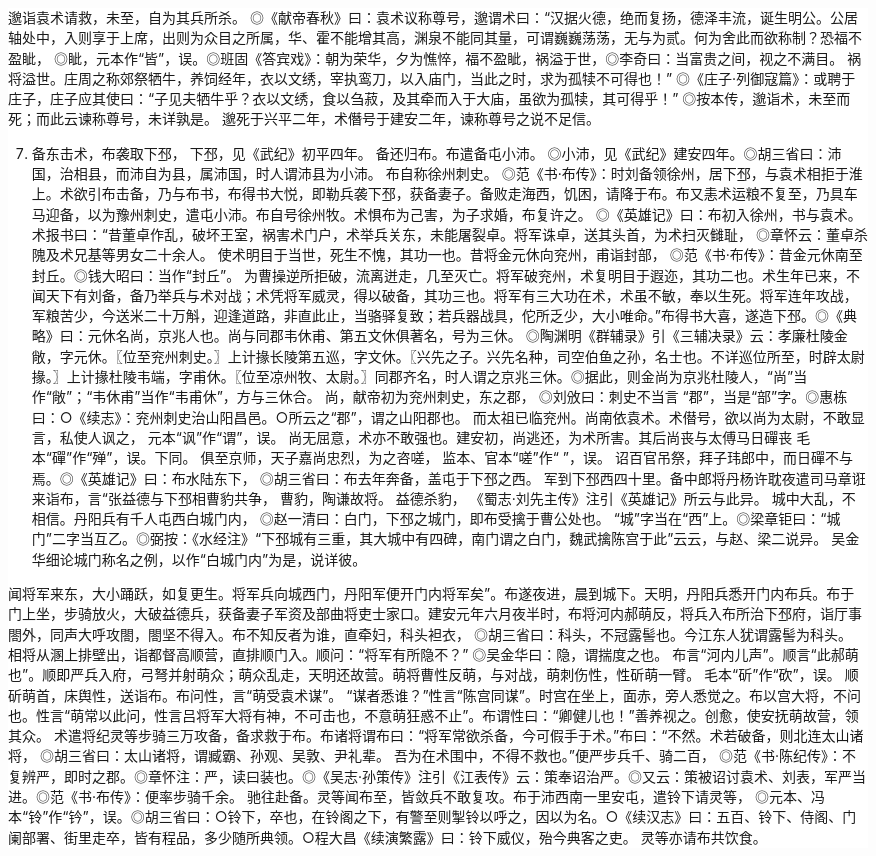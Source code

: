 </span>
邈诣袁术请救，未至，自为其兵所杀。
<span class="c1">◎《献帝春秋》曰：袁术议称尊号，邈谓术曰：“汉据火德，绝而复扬，德泽丰流，诞生明公。公居轴处中，入则享于上席，出则为众目之所属，华、霍不能增其高，渊泉不能同其量，可谓巍巍荡荡，无与为贰。何为舍此而欲称制？恐福不盈眦，
<span class="c2">◎眦，元本作“皆”，误。◎班固《答宾戏》：朝为荣华，夕为憔悴，福不盈眦，祸溢于世，◎李奇曰：当富贵之间，视之不满目。</span>
祸将溢世。庄周之称郊祭牺牛，养饲经年，衣以文绣，宰执鸾刀，以入庙门，当此之时，求为孤犊不可得也！”
<span class="c2">◎《庄子·列御寇篇》：或聘于庄子，庄子应其使曰：“子见夫牺牛乎？衣以文绣，食以刍菽，及其牵而入于大庙，虽欲为孤犊，其可得乎！”</span>
◎按本传，邈诣术，未至而死；而此云谏称尊号，未详孰是。
<span class="c2">邈死于兴平二年，术僭号于建安二年，谏称尊号之说不足信。</span>
</span>

7. <span id="卷七·魏书七·吕布张邈臧洪传第七-吕布张邈-7"></span>
备东击术，布袭取下邳，
<span class="c1">下邳，见《武纪》初平四年。</span>
备还归布。布遣备屯小沛。
<span class="c1">◎小沛，见《武纪》建安四年。◎胡三省曰：沛国，治相县，而沛自为县，属沛国，时人谓沛县为小沛。</span>
布自称徐州刺史。
<span class="c1">◎范《书·布传》：时刘备领徐州，居下邳，与袁术相拒于淮上。术欲引布击备，乃与布书，布得书大悦，即勒兵袭下邳，获备妻子。备败走海西，饥困，请降于布。布又恚术运粮不复至，乃具车马迎备，以为豫州刺史，遣屯小沛。布自号徐州牧。术惧布为己害，为子求婚，布复许之。</span>
<span class="c1">◎《英雄记》曰：布初入徐州，书与袁术。术报书曰：“昔董卓作乱，破坏王室，祸害术门户，术举兵关东，未能屠裂卓。将军诛卓，送其头首，为术扫灭雠耻，
<span class="c2">◎章怀云：董卓杀隗及术兄基等男女二十余人。</span>
使术明目于当世，死生不愧，其功一也。昔将金元休向兖州，甫诣封部，
<span class="c2">◎范《书·布传》：昔金元休南至封丘。◎钱大昭曰：当作“封丘”。</span>
为曹操逆所拒破，流离迸走，几至灭亡。将军破兖州，术复明目于遐迩，其功二也。术生年已来，不闻天下有刘备，备乃举兵与术对战；术凭将军威灵，得以破备，其功三也。将军有三大功在术，术虽不敏，奉以生死。将军连年攻战，军粮苦少，今送米二十万斛，迎逢道路，非直此止，当骆驿复致；若兵器战具，佗所乏少，大小唯命。”布得书大喜，遂造下邳。◎《典略》曰：元休名尚，京兆人也。尚与同郡韦休甫、第五文休俱著名，号为三休。
<span class="c2">◎陶渊明《群辅录》引《三辅决录》云：孝廉杜陵金敞，字元休。〖位至兖州刺史。〗上计掾长陵第五巡，字文休。〖兴先之子。兴先名种，司空伯鱼之孙，名士也。不详巡位所至，时辟太尉掾。〗上计掾杜陵韦端，字甫休。〖位至凉州牧、太尉。〗同郡齐名，时人谓之京兆三休。◎据此，则金尚为京兆杜陵人，“尚”当作“敞”；“韦休甫”当作“韦甫休”，方与三休合。</span>
尚，献帝初为兖州刺史，东之郡，
<span class="c2">◎刘攽曰：刺史不当言 “郡”，当是“部”字。◎惠栋曰：○《续志》：兖州刺史治山阳昌邑。○所云之“郡”，谓之山阳郡也。</span>
而太祖已临兖州。尚南依袁术。术僣号，欲以尚为太尉，不敢显言，私使人讽之，
<span class="c2">元本“讽”作“谓”，误。</span>
尚无屈意，术亦不敢强也。建安初，尚逃还，为术所害。其后尚丧与太傅马日磾丧
<span class="c2">毛本“磾”作“殚”，误。下同。</span>
俱至京师，天子嘉尚忠烈，为之咨嗟，
<span class="c2">监本、官本“嗟”作“ ”，误。</span>
诏百官吊祭，拜子玮郎中，而日磾不与焉。◎《英雄记》曰：布水陆东下，
<span class="c2">◎胡三省曰：布去年奔备，盖屯于下邳之西。</span>
军到下邳西四十里。备中郎将丹杨许耽夜遣司马章诳来诣布，言“张益德与下邳相曹豹共争，
<span class="c2">曹豹，陶谦故将。</span>
益德杀豹，
<span class="c2">《蜀志·刘先主传》注引《英雄记》所云与此异。</span>
城中大乱，不相信。丹阳兵有千人屯西白城门内，
<span class="c2">◎赵一清曰：白门，下邳之城门，即布受擒于曹公处也。 “城”字当在“西”上。◎梁章钜曰：“城门”二字当互乙。◎弼按：《水经注》“下邳城有三重，其大城中有四碑，南门谓之白门，魏武擒陈宫于此”云云，与赵、梁二说异。
<span class="c3">吴金华细论城门称名之例，以作“白城门内”为是，说详彼。</span>
</span>
闻将军来东，大小踊跃，如复更生。将军兵向城西门，丹阳军便开门内将军矣”。布遂夜进，晨到城下。天明，丹阳兵悉开门内布兵。布于门上坐，步骑放火，大破益德兵，获备妻子军资及部曲将吏士家口。建安元年六月夜半时，布将河内郝萌反，将兵入布所治下邳府，诣厅事閤外，同声大呼攻閤，閤坚不得入。布不知反者为谁，直牵妇，科头袒衣，
<span class="c2">◎胡三省曰：科头，不冠露髻也。今江东人犹谓露髻为科头。</span>
相将从溷上排壁出，诣都督高顺营，直排顺门入。顺问：“将军有所隐不？”
<span class="c2">◎吴金华曰：隐，谓揣度之也。</span>
布言“河内儿声”。顺言“此郝萌也”。顺即严兵入府，弓弩并射萌众；萌众乱走，天明还故营。萌将曹性反萌，与对战，萌刺伤性，性斫萌一臂。
<span class="c2">毛本“斫”作“砍”，误。</span>
顺斫萌首，床舆性，送诣布。布问性，言“萌受袁术谋”。 “谋者悉谁？”性言“陈宫同谋”。时宫在坐上，面赤，旁人悉觉之。布以宫大将，不问也。性言“萌常以此问，性言吕将军大将有神，不可击也，不意萌狂惑不止”。布谓性曰：“卿健儿也！”善养视之。创愈，使安抚萌故营，领其众。</span>
术遣将纪灵等步骑三万攻备，备求救于布。布诸将谓布曰：“将军常欲杀备，今可假手于术。”布曰：“不然。术若破备，则北连太山诸将，
<span class="c1">◎胡三省曰：太山诸将，谓臧霸、孙观、吴敦、尹礼辈。</span>
吾为在术围中，不得不救也。”便严步兵千、骑二百，
<span class="c1">◎范《书·陈纪传》：不复辨严，即时之郡。◎章怀注：严，读曰装也。◎《吴志·孙策传》注引《江表传》云：策奉诏治严。◎又云：策被诏讨袁术、刘表，军严当进。◎范《书·布传》：便率步骑千余。</span>
驰往赴备。灵等闻布至，皆敛兵不敢复攻。布于沛西南一里安屯，遣铃下请灵等，
<span class="c1">◎元本、冯本“铃”作“钤”，误。◎胡三省曰：○铃下，卒也，在铃阁之下，有警至则掣铃以呼之，因以为名。○《续汉志》曰：五百、铃下、侍阁、门阑部署、街里走卒，皆有程品，多少随所典领。○程大昌《续演繁露》曰：铃下威仪，殆今典客之吏。</span>
灵等亦请布共饮食。